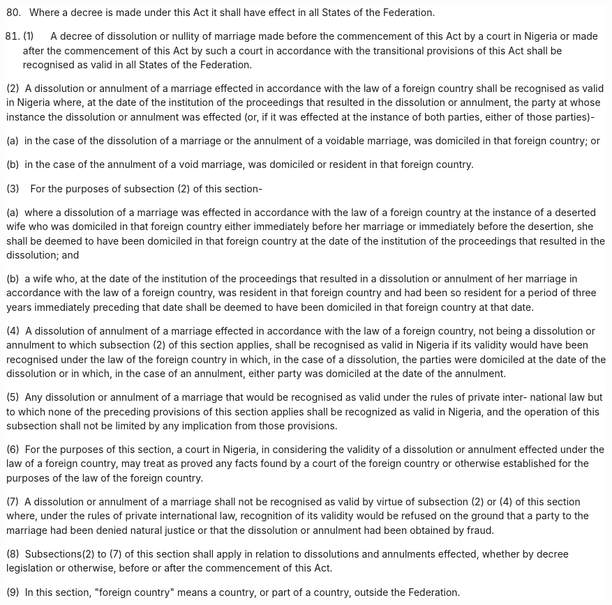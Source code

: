 80.   Where a decree is made under this Act it shall have effect in all States of the Federation.

81. (1)      A decree of dissolution or nullity of marriage made before the commencement of this Act by a court in Nigeria or made after the commencement of this Act by such a court in accordance with the transitional provisions of this Act shall be recognised as valid in all States of the Federation.

(2)  A dissolution or annulment of a marriage effected in accordance with the law of a foreign country shall be recognised as valid in Nigeria where, at the date of the institution of the proceedings that resulted in the dissolution or annulment, the party at whose instance the dissolution or annulment was effected (or, if it was effected at the instance of both parties, either of those parties)-

(a)  in the case of the dissolution of a marriage or the annulment of a voidable marriage, was domiciled in that foreign country; or

(b)  in the case of the annulment of a void marriage, was domiciled or resident in that foreign country.

(3)    For the purposes of subsection (2) of this section-

(a)  where a dissolution of a marriage was effected in accordance with the law of a foreign country at the instance of a deserted wife who was domiciled in that foreign country either immediately before her marriage or immediately before the desertion, she shall be deemed to have been domiciled in that foreign country at the date of the institution of the proceedings that resulted in the dissolution; and

(b)  a wife who, at the date of the institution of the proceedings that resulted in a dissolution or annulment of her marriage in accordance with the law of a foreign country, was resident in that foreign country and had been so resident for a period of three years immediately preceding that date shall be deemed to have been domiciled in that foreign country at that date.

(4)  A dissolution of annulment of a marriage effected in accordance with the law of a foreign country, not being a dissolution or annulment to which subsection (2) of this section applies, shall be recognised as valid in Nigeria if its validity would have been recognised under the law of the foreign country in which, in the case of a dissolution, the parties were domiciled at the date of the dissolution or in which, in the case of an annulment, either party was domiciled at the date of the annulment.

(5)  Any dissolution or annulment of a marriage that would be recognised as valid under the rules of private inter- national law but to which none of the preceding provisions of this section applies shall be recognized as valid in Nigeria, and the operation of this subsection shall not be limited by any implication from those provisions.

(6)  For the purposes of this section, a court in Nigeria, in considering the validity of a dissolution or annulment effected under the law of a foreign country, may treat as proved any facts found by a court of the foreign country or otherwise established for the purposes of the law of the foreign country.

(7)  A dissolution or annulment of a marriage shall not be recognised as valid by virtue of subsection (2) or (4) of this section where, under the rules of private international law, recognition of its validity would be refused on the ground that a party to the marriage had been denied natural justice or that the dissolution or annulment had been obtained by fraud.

(8)  Subsections(2) to (7) of this section shall apply in relation to dissolutions and annulments effected, whether by decree legislation or otherwise, before or after the commencement of this Act.

(9)  In this section, "foreign country" means a country, or part of a country, outside the Federation.
